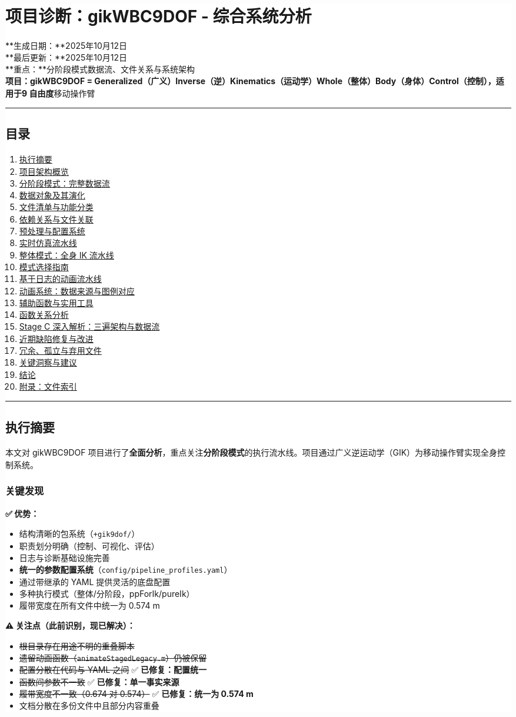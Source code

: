 # 项目诊断：gikWBC9DOF - 综合系统分析

**生成日期：**2025年10月12日  
**最后更新：**2025年10月12日  
**重点：**分阶段模式数据流、文件关系与系统架构  
**项目：**gikWBC9DOF = **G**eneralized（广义）**I**nverse（逆）**K**inematics（运动学）**W**hole（整体）**B**ody（身体）**C**ontrol（控制），适用于**9 自由度**移动操作臂

---

## 目录

1. [执行摘要](#执行摘要)
2. [项目架构概览](#项目架构概览)
3. [分阶段模式：完整数据流](#分阶段模式完整数据流)
4. [数据对象及其演化](#数据对象及其演化)
5. [文件清单与功能分类](#文件清单与功能分类)
6. [依赖关系与文件关联](#依赖关系与文件关联)
7. [预处理与配置系统](#预处理与配置系统)
8. [实时仿真流水线](#实时仿真流水线)
9. [整体模式：全身 IK 流水线](#整体模式全身-ik-流水线)
10. [模式选择指南](#模式选择指南)
11. [基于日志的动画流水线](#基于日志的动画流水线)
12. [动画系统：数据来源与图例对应](#动画系统数据来源与图例对应)
13. [辅助函数与实用工具](#辅助函数与实用工具)
14. [函数关系分析](#函数关系分析)
15. [Stage C 深入解析：三遍架构与数据流](#stage-c-深入解析三遍架构与数据流)
16. [近期缺陷修复与改进](#近期缺陷修复与改进)
17. [冗余、孤立与弃用文件](#冗余孤立与弃用文件)
18. [关键洞察与建议](#关键洞察与建议)
19. [结论](#结论)
20. [附录：文件索引](#附录文件索引)

---

## 执行摘要

本文对 gikWBC9DOF 项目进行了**全面分析**，重点关注**分阶段模式**的执行流水线。项目通过广义逆运动学（GIK）为移动操作臂实现全身控制系统。

### 关键发现

**✅ 优势：**
- 结构清晰的包系统（`+gik9dof/`）
- 职责划分明确（控制、可视化、评估）
- 日志与诊断基础设施完善
- **统一的参数配置系统**（`config/pipeline_profiles.yaml`）
- 通过带继承的 YAML 提供灵活的底盘配置
- 多种执行模式（整体/分阶段，ppForIk/pureIk）
- 履带宽度在所有文件中统一为 0.574 m

**⚠️ 关注点（此前识别，现已解决）：**
- ~~根目录存在用途不明的重叠脚本~~
- ~~遗留动画函数（`animateStagedLegacy.m`）仍被保留~~
- ~~配置分散在代码与 YAML 之间~~ ✅ **已修复：配置统一**
- ~~函数间参数不一致~~ ✅ **已修复：单一事实来源**
- ~~履带宽度不一致（0.674 对 0.574）~~ ✅ **已修复：统一为 0.574 m**
- 文档分散在多份文件中且部分内容重叠
